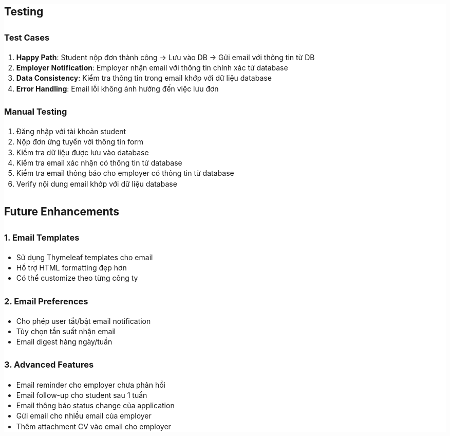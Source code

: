 ## Testing

### Test Cases
1. **Happy Path**: Student nộp đơn thành công → Lưu vào DB → Gửi email với thông tin từ DB
2. **Employer Notification**: Employer nhận email với thông tin chính xác từ database
3. **Data Consistency**: Kiểm tra thông tin trong email khớp với dữ liệu database
4. **Error Handling**: Email lỗi không ảnh hưởng đến việc lưu đơn

### Manual Testing
1. Đăng nhập với tài khoản student
2. Nộp đơn ứng tuyển với thông tin form
3. Kiểm tra dữ liệu được lưu vào database
4. Kiểm tra email xác nhận có thông tin từ database
5. Kiểm tra email thông báo cho employer có thông tin từ database
6. Verify nội dung email khớp với dữ liệu database

## Future Enhancements

### 1. Email Templates
- Sử dụng Thymeleaf templates cho email
- Hỗ trợ HTML formatting đẹp hơn
- Có thể customize theo từng công ty

### 2. Email Preferences
- Cho phép user tắt/bật email notification
- Tùy chọn tần suất nhận email
- Email digest hàng ngày/tuần

### 3. Advanced Features
- Email reminder cho employer chưa phản hồi
- Email follow-up cho student sau 1 tuần
- Email thông báo status change của application
- Gửi email cho nhiều email của employer
- Thêm attachment CV vào email cho employer 